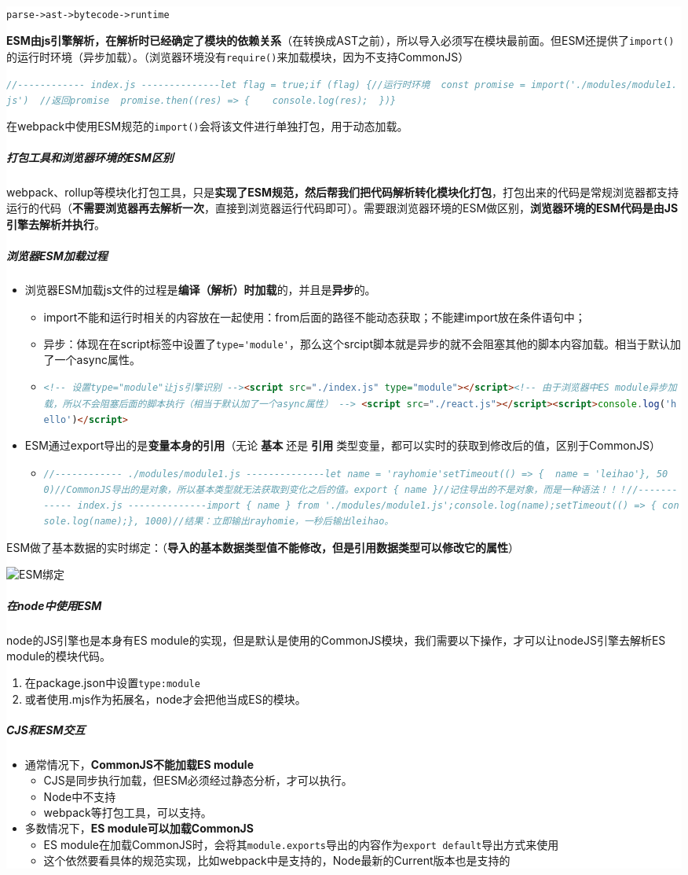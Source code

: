 `parse->ast->bytecode->runtime`

**ESM由js引擎解析，在解析时已经确定了模块的依赖关系**（在转换成AST之前），所以导入必须写在模块最前面。但ESM还提供了`import()`的运行时环境（异步加载）。（浏览器环境没有`require()`来加载模块，因为不支持CommonJS）

```js
//------------ index.js --------------let flag = true;if (flag) {//运行时环境  const promise = import('./modules/module1.js')  //返回promise  promise.then((res) => {    console.log(res);  })}
```

在webpack中使用ESM规范的`import()`会将该文件进行单独打包，用于动态加载。

##### 打包工具和浏览器环境的ESM区别

webpack、rollup等模块化打包工具，只是**实现了ESM规范，然后帮我们把代码解析转化模块化打包**，打包出来的代码是常规浏览器都支持运行的代码（**不需要浏览器再去解析一次**，直接到浏览器运行代码即可）。需要跟浏览器环境的ESM做区别，**浏览器环境的ESM代码是由JS引擎去解析并执行**。

##### 浏览器ESM加载过程

- 浏览器ESM加载js文件的过程是**编译（解析）时加载**的，并且是**异步**的。

  - import不能和运行时相关的内容放在一起使用：from后面的路径不能动态获取；不能建import放在条件语句中；

  - 异步：体现在在script标签中设置了`type='module'`，那么这个srcipt脚本就是异步的就不会阻塞其他的脚本内容加载。相当于默认加了一个async属性。

  - ```html
    <!-- 设置type="module"让js引擎识别 --><script src="./index.js" type="module"></script><!-- 由于浏览器中ES module异步加载，所以不会阻塞后面的脚本执行（相当于默认加了一个async属性） --> <script src="./react.js"></script><script>console.log('hello')</script>
    ```

- ESM通过export导出的是**变量本身的引用**（无论 **基本** 还是 **引用** 类型变量，都可以实时的获取到修改后的值，区别于CommonJS）

  - ```js
    //------------ ./modules/module1.js --------------let name = 'rayhomie'setTimeout(() => {  name = 'leihao'}, 500)//CommonJS导出的是对象，所以基本类型就无法获取到变化之后的值。export { name }//记住导出的不是对象，而是一种语法！！！//------------ index.js --------------import { name } from './modules/module1.js';console.log(name);setTimeout(() => {	console.log(name);}, 1000)//结果：立即输出rayhomie，一秒后输出leihao。
    ```

ESM做了基本数据的实时绑定：（**导入的基本数据类型值不能修改，但是引用数据类型可以修改它的属性**）

![ESM绑定](https://img-blog.csdnimg.cn/20210511143948502.png?x-oss-process=image/watermark,type_ZmFuZ3poZW5naGVpdGk,shadow_10,text_aHR0cHM6Ly9ibG9nLmNzZG4ubmV0L3dlaXhpbl80NTIyMTAzNg==,size_16,color_FFFFFF,t_70)

##### 在node中使用ESM

node的JS引擎也是本身有ES module的实现，但是默认是使用的CommonJS模块，我们需要以下操作，才可以让nodeJS引擎去解析ES module的模块代码。

1. 在package.json中设置`type:module`
2. 或者使用.mjs作为拓展名，node才会把他当成ES的模块。

##### CJS和ESM交互

- 通常情况下，**CommonJS不能加载ES module**
  - CJS是同步执行加载，但ESM必须经过静态分析，才可以执行。
  - Node中不支持
  - webpack等打包工具，可以支持。
- 多数情况下，**ES module可以加载CommonJS**
  - ES module在加载CommonJS时，会将其`module.exports`导出的内容作为`export default`导出方式来使用
  - 这个依然要看具体的规范实现，比如webpack中是支持的，Node最新的Current版本也是支持的

